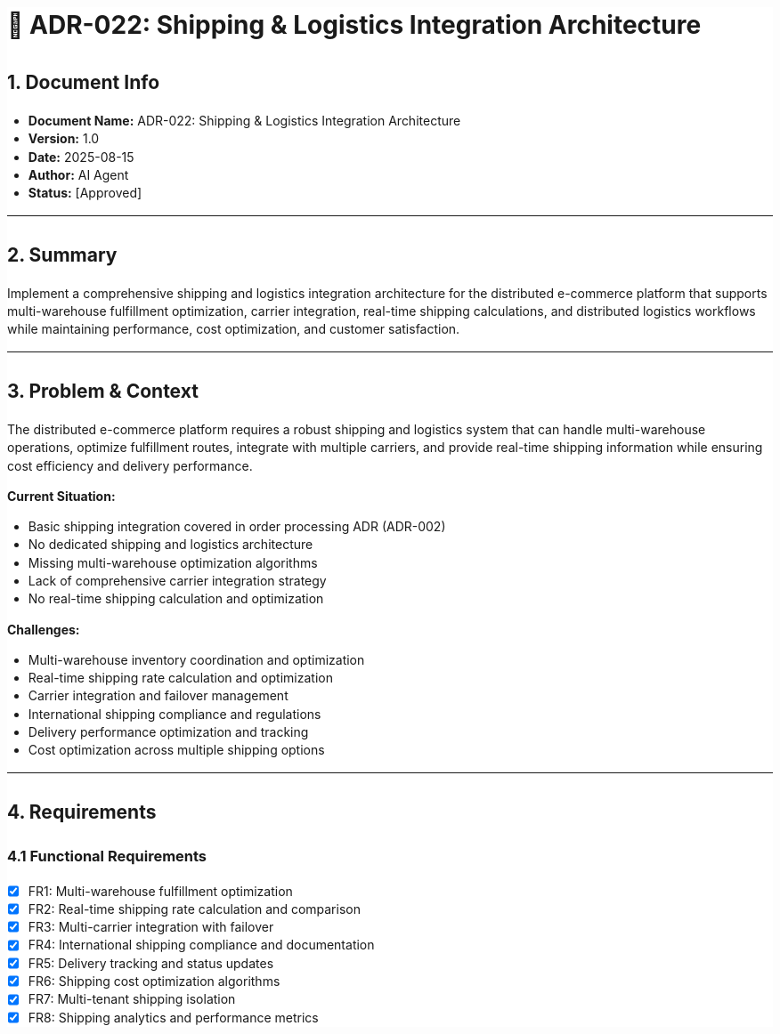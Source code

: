 # 📄 ADR-022: Shipping & Logistics Integration Architecture

## 1. Document Info
- **Document Name:** ADR-022: Shipping & Logistics Integration Architecture
- **Version:** 1.0
- **Date:** 2025-08-15
- **Author:** AI Agent
- **Status:** [Approved]

---

## 2. Summary

Implement a comprehensive shipping and logistics integration architecture for the distributed e-commerce platform that supports multi-warehouse fulfillment optimization, carrier integration, real-time shipping calculations, and distributed logistics workflows while maintaining performance, cost optimization, and customer satisfaction.

---

## 3. Problem & Context

The distributed e-commerce platform requires a robust shipping and logistics system that can handle multi-warehouse operations, optimize fulfillment routes, integrate with multiple carriers, and provide real-time shipping information while ensuring cost efficiency and delivery performance.

**Current Situation:**
- Basic shipping integration covered in order processing ADR (ADR-002)
- No dedicated shipping and logistics architecture
- Missing multi-warehouse optimization algorithms
- Lack of comprehensive carrier integration strategy
- No real-time shipping calculation and optimization

**Challenges:**
- Multi-warehouse inventory coordination and optimization
- Real-time shipping rate calculation and optimization
- Carrier integration and failover management
- International shipping compliance and regulations
- Delivery performance optimization and tracking
- Cost optimization across multiple shipping options

---

## 4. Requirements

### 4.1 Functional Requirements
- [x] FR1: Multi-warehouse fulfillment optimization
- [x] FR2: Real-time shipping rate calculation and comparison
- [x] FR3: Multi-carrier integration with failover
- [x] FR4: International shipping compliance and documentation
- [x] FR5: Delivery tracking and status updates
- [x] FR6: Shipping cost optimization algorithms
- [x] FR7: Multi-tenant shipping isolation
- [x] FR8: Shipping analytics and performance metrics
